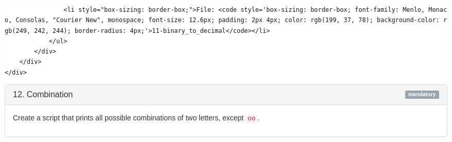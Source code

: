                     <li style="box-sizing: border-box;">File: <code style='box-sizing: border-box; font-family: Menlo, Monaco, Consolas, "Courier New", monospace; font-size: 12.6px; padding: 2px 4px; color: rgb(199, 37, 78); background-color: rgb(249, 242, 244); border-radius: 4px;'>11-binary_to_decimal</code></li>
                </ul>
            </div>
        </div>
    </div>
</div>
<div data-position="13" data-role="task797" style="box-sizing: border-box; color: rgb(51, 51, 51); font-family: aktiv-grotesk, sans-serif; font-size: 14px; font-style: normal; font-variant-ligatures: normal; font-variant-caps: normal; font-weight: 400; letter-spacing: normal; orphans: 2; text-align: start; text-indent: 0px; text-transform: none; white-space: normal; widows: 2; word-spacing: 0px; -webkit-text-stroke-width: 0px; background-color: rgb(255, 255, 255); text-decoration-thickness: initial; text-decoration-style: initial; text-decoration-color: initial;">
    <div class="panel panel-default task-card " style="box-sizing: border-box; margin-bottom: 50px; background-color: rgb(255, 255, 255); border: 1px solid rgb(221, 221, 221); border-radius: 4px; box-shadow: rgba(0, 0, 0, 0.05) 0px 1px 1px; overflow: hidden;">
        <div class="panel-heading panel-heading-actions" style="box-sizing: border-box; padding: 10px 15px; border-bottom: 1px solid rgb(221, 221, 221); border-top-left-radius: 3px; border-top-right-radius: 3px; color: rgb(51, 51, 51); background-color: rgb(245, 245, 245); border-top-color: rgb(221, 221, 221); border-right-color: rgb(221, 221, 221); border-left-color: rgb(221, 221, 221); align-items: center; display: flex; justify-content: space-between;">
            <h3 class="panel-title" style="box-sizing: border-box; font-family: inherit; font-weight: 500; line-height: 1.1; color: rgb(51, 51, 51); margin-top: 0px; margin-bottom: 0px; font-size: 16px;">12. Combination</h3>
            <div style="box-sizing: border-box; display: flex;"><span class="label label-info" style="box-sizing: border-box; display: inline; padding: 0.2em 0.6em 0.3em; font-size: 10.5px; font-weight: 700; line-height: 1; color: rgb(255, 255, 255); text-align: center; white-space: nowrap; vertical-align: baseline; border-radius: 0.25em; background-color: rgb(152, 163, 174);">mandatory</span></div>
        </div>
        <div class="panel-body" style="box-sizing: border-box; padding: 15px;">
            <p style="box-sizing: border-box; margin: 0px 0px 10px;">Create a script that prints all possible combinations of two letters, except <code style='box-sizing: border-box; font-family: Menlo, Monaco, Consolas, "Courier New", monospace; font-size: 12.6px; padding: 2px 4px; color: rgb(199, 37, 78); background-color: rgb(249, 242, 244); border-radius: 4px;'>oo</code>.</p>
